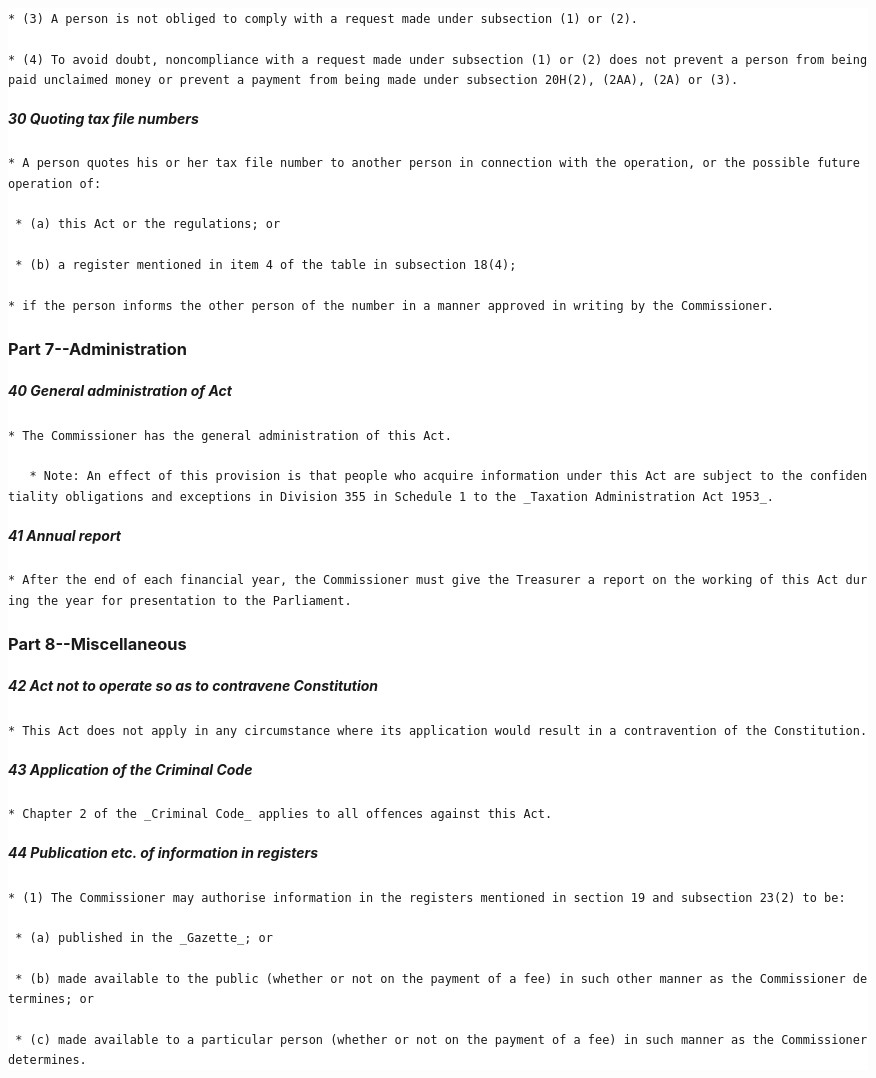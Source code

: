     * (3) A person is not obliged to comply with a request made under subsection (1) or (2).

    * (4) To avoid doubt, noncompliance with a request made under subsection (1) or (2) does not prevent a person from being paid unclaimed money or prevent a payment from being made under subsection 20H(2), (2AA), (2A) or (3).

##### 30  Quoting tax file numbers

    * A person quotes his or her tax file number to another person in connection with the operation, or the possible future operation of:

     * (a) this Act or the regulations; or

     * (b) a register mentioned in item 4 of the table in subsection 18(4);

    * if the person informs the other person of the number in a manner approved in writing by the Commissioner.

### Part 7--Administration

##### 40  General administration of Act

    * The Commissioner has the general administration of this Act.

       * Note: An effect of this provision is that people who acquire information under this Act are subject to the confidentiality obligations and exceptions in Division 355 in Schedule 1 to the _Taxation Administration Act 1953_.

##### 41  Annual report

    * After the end of each financial year, the Commissioner must give the Treasurer a report on the working of this Act during the year for presentation to the Parliament.

### Part 8--Miscellaneous

##### 42  Act not to operate so as to contravene Constitution

    * This Act does not apply in any circumstance where its application would result in a contravention of the Constitution.

##### 43  Application of the Criminal Code

    * Chapter 2 of the _Criminal Code_ applies to all offences against this Act.

##### 44  Publication etc. of information in registers

    * (1) The Commissioner may authorise information in the registers mentioned in section 19 and subsection 23(2) to be:

     * (a) published in the _Gazette_; or

     * (b) made available to the public (whether or not on the payment of a fee) in such other manner as the Commissioner determines; or

     * (c) made available to a particular person (whether or not on the payment of a fee) in such manner as the Commissioner determines.
